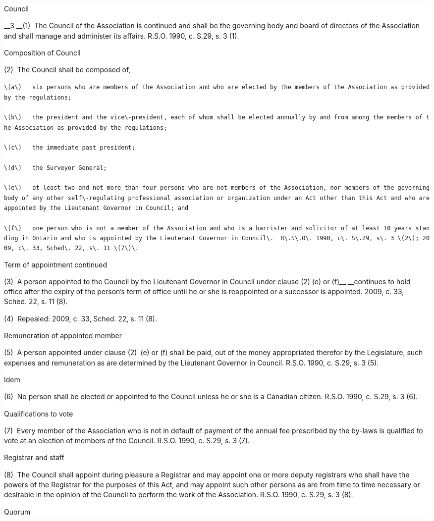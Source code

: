 Council

<a id="BK2"></a>__3 __\(1\)  The Council of the Association is continued and shall be the governing body and board of directors of the Association and shall manage and administer its affairs\.  R\.S\.O\. 1990, c\. S\.29, s\. 3 \(1\)\.

Composition of Council

\(2\)  The Council shall be composed of,

	\(a\)	six persons who are members of the Association and who are elected by the members of the Association as provided by the regulations;

	\(b\)	the president and the vice\-president, each of whom shall be elected annually by and from among the members of the Association as provided by the regulations;

	\(c\)	the immediate past president;

	\(d\)	the Surveyor General;

	\(e\)	at least two and not more than four persons who are not members of the Association, nor members of the governing body of any other self\-regulating professional association or organization under an Act other than this Act and who are appointed by the Lieutenant Governor in Council; and

	\(f\)	one person who is not a member of the Association and who is a barrister and solicitor of at least 10 years standing in Ontario and who is appointed by the Lieutenant Governor in Council\.  R\.S\.O\. 1990, c\. S\.29, s\. 3 \(2\); 2009, c\. 33, Sched\. 22, s\. 11 \(7\)\.

Term of appointment continued

\(3\)  A person appointed to the Council by the Lieutenant Governor in Council under clause \(2\) \(e\) or \(f\)__ __continues to hold office after the expiry of the person’s term of office until he or she is reappointed or a successor is appointed\.  2009, c\. 33, Sched\. 22, s\. 11 \(8\)\.

\(4\)  Repealed:  2009, c\. 33, Sched\. 22, s\. 11 \(8\)\.

Remuneration of appointed member

\(5\)  A person appointed under clause \(2\) \(e\) or \(f\) shall be paid, out of the money appropriated therefor by the Legislature, such expenses and remuneration as are determined by the Lieutenant Governor in Council\.  R\.S\.O\. 1990, c\. S\.29, s\. 3 \(5\)\.

Idem

\(6\)  No person shall be elected or appointed to the Council unless he or she is a Canadian citizen\.  R\.S\.O\. 1990, c\. S\.29, s\. 3 \(6\)\.

Qualifications to vote

\(7\)  Every member of the Association who is not in default of payment of the annual fee prescribed by the by\-laws is qualified to vote at an election of members of the Council\.  R\.S\.O\. 1990, c\. S\.29, s\. 3 \(7\)\.

Registrar and staff

\(8\)  The Council shall appoint during pleasure a Registrar and may appoint one or more deputy registrars who shall have the powers of the Registrar for the purposes of this Act, and may appoint such other persons as are from time to time necessary or desirable in the opinion of the Council to perform the work of the Association\.  R\.S\.O\. 1990, c\. S\.29, s\. 3 \(8\)\.

Quorum
